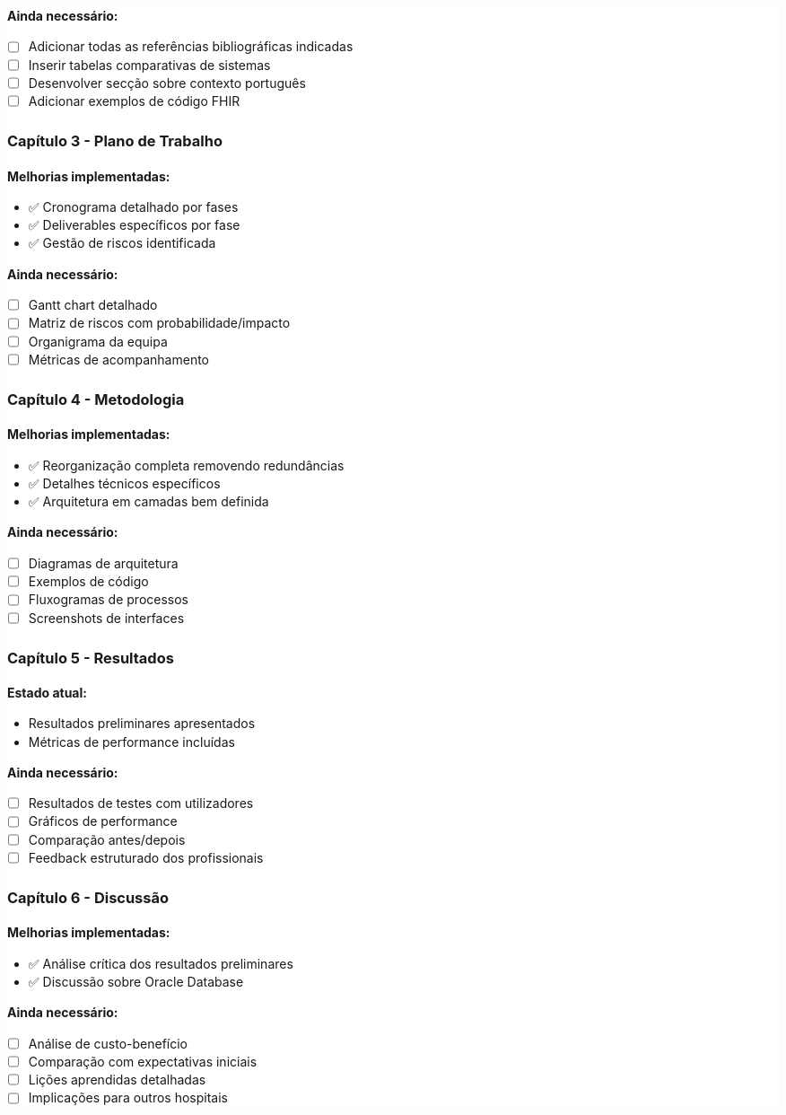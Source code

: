 **Ainda necessário:**
- [ ] Adicionar todas as referências bibliográficas indicadas
- [ ] Inserir tabelas comparativas de sistemas
- [ ] Desenvolver secção sobre contexto português
- [ ] Adicionar exemplos de código FHIR

### Capítulo 3 - Plano de Trabalho
**Melhorias implementadas:**
- ✅ Cronograma detalhado por fases
- ✅ Deliverables específicos por fase
- ✅ Gestão de riscos identificada

**Ainda necessário:**
- [ ] Gantt chart detalhado
- [ ] Matriz de riscos com probabilidade/impacto
- [ ] Organigrama da equipa
- [ ] Métricas de acompanhamento

### Capítulo 4 - Metodologia
**Melhorias implementadas:**
- ✅ Reorganização completa removendo redundâncias
- ✅ Detalhes técnicos específicos
- ✅ Arquitetura em camadas bem definida

**Ainda necessário:**
- [ ] Diagramas de arquitetura
- [ ] Exemplos de código
- [ ] Fluxogramas de processos
- [ ] Screenshots de interfaces

### Capítulo 5 - Resultados
**Estado atual:**
- Resultados preliminares apresentados
- Métricas de performance incluídas

**Ainda necessário:**
- [ ] Resultados de testes com utilizadores
- [ ] Gráficos de performance
- [ ] Comparação antes/depois
- [ ] Feedback estruturado dos profissionais

### Capítulo 6 - Discussão
**Melhorias implementadas:**
- ✅ Análise crítica dos resultados preliminares
- ✅ Discussão sobre Oracle Database

**Ainda necessário:**
- [ ] Análise de custo-benefício
- [ ] Comparação com expectativas iniciais
- [ ] Lições aprendidas detalhadas
- [ ] Implicações para outros hospitais
